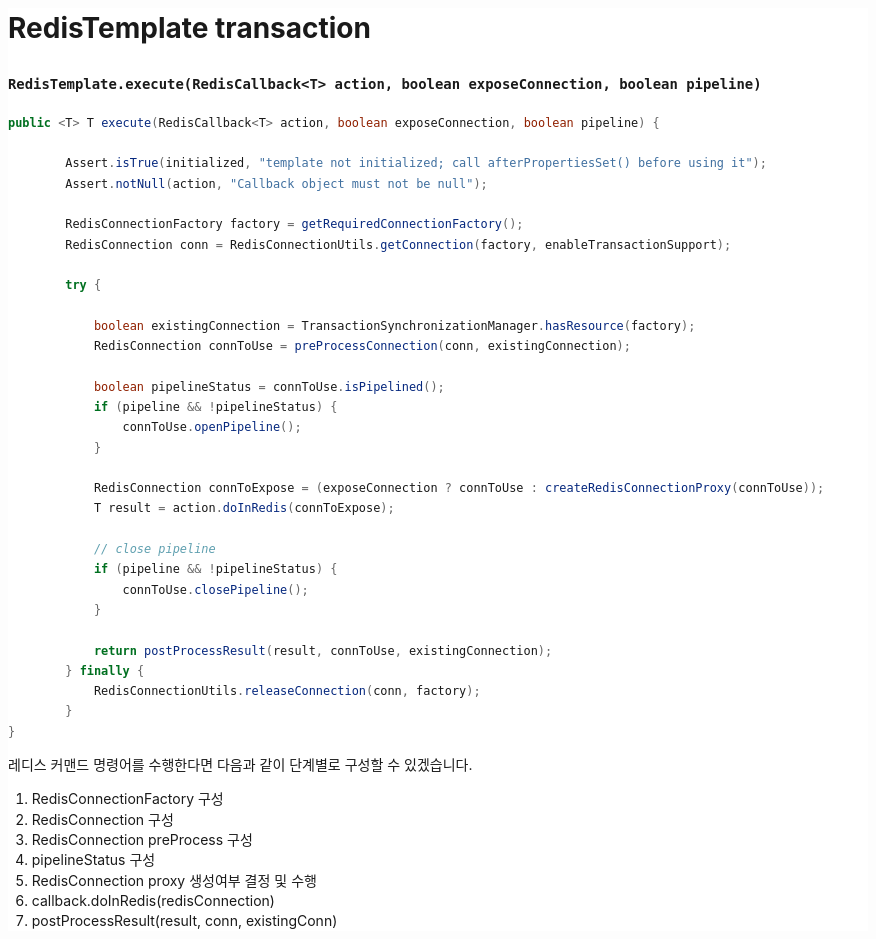 # RedisTemplate transaction

### `RedisTemplate.execute(RedisCallback<T> action, boolean exposeConnection, boolean pipeline)`

```java
public <T> T execute(RedisCallback<T> action, boolean exposeConnection, boolean pipeline) {

		Assert.isTrue(initialized, "template not initialized; call afterPropertiesSet() before using it");
		Assert.notNull(action, "Callback object must not be null");

		RedisConnectionFactory factory = getRequiredConnectionFactory();
		RedisConnection conn = RedisConnectionUtils.getConnection(factory, enableTransactionSupport);

		try {

			boolean existingConnection = TransactionSynchronizationManager.hasResource(factory);
			RedisConnection connToUse = preProcessConnection(conn, existingConnection);

			boolean pipelineStatus = connToUse.isPipelined();
			if (pipeline && !pipelineStatus) {
				connToUse.openPipeline();
			}

			RedisConnection connToExpose = (exposeConnection ? connToUse : createRedisConnectionProxy(connToUse));
			T result = action.doInRedis(connToExpose);

			// close pipeline
			if (pipeline && !pipelineStatus) {
				connToUse.closePipeline();
			}

			return postProcessResult(result, connToUse, existingConnection);
		} finally {
			RedisConnectionUtils.releaseConnection(conn, factory);
		}
}
```

레디스 커맨드 명령어를 수행한다면 다음과 같이 단계별로 구성할 수 있겠습니다.

1. RedisConnectionFactory 구성
2. RedisConnection 구성
3. RedisConnection preProcess 구성
4. pipelineStatus 구성
5. RedisConnection proxy 생성여부 결정 및 수행
6. callback.doInRedis(redisConnection)
7. postProcessResult(result, conn, existingConn)
